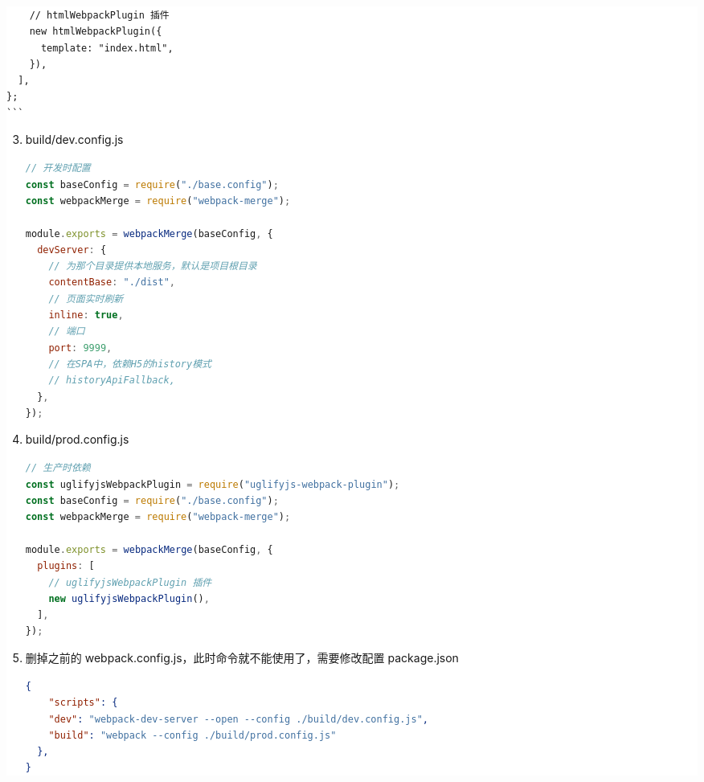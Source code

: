         // htmlWebpackPlugin 插件
        new htmlWebpackPlugin({
          template: "index.html",
        }),
      ],
    };
    ```

3.  build/dev.config.js

    ```js
    // 开发时配置
    const baseConfig = require("./base.config");
    const webpackMerge = require("webpack-merge");
    
    module.exports = webpackMerge(baseConfig, {
      devServer: {
        // 为那个目录提供本地服务，默认是项目根目录
        contentBase: "./dist",
        // 页面实时刷新
        inline: true,
        // 端口
        port: 9999,
        // 在SPA中，依赖H5的history模式
        // historyApiFallback,
      },
    });
    ```

4.  build/prod.config.js

    ```js
    // 生产时依赖
    const uglifyjsWebpackPlugin = require("uglifyjs-webpack-plugin");
    const baseConfig = require("./base.config");
    const webpackMerge = require("webpack-merge");
    
    module.exports = webpackMerge(baseConfig, {
      plugins: [
        // uglifyjsWebpackPlugin 插件
        new uglifyjsWebpackPlugin(),
      ],
    });
    ```

5.  删掉之前的 webpack.config.js，此时命令就不能使用了，需要修改配置 package.json

    ```json
    {
        "scripts": {
        "dev": "webpack-dev-server --open --config ./build/dev.config.js",
        "build": "webpack --config ./build/prod.config.js"
      },
    }
    ```
